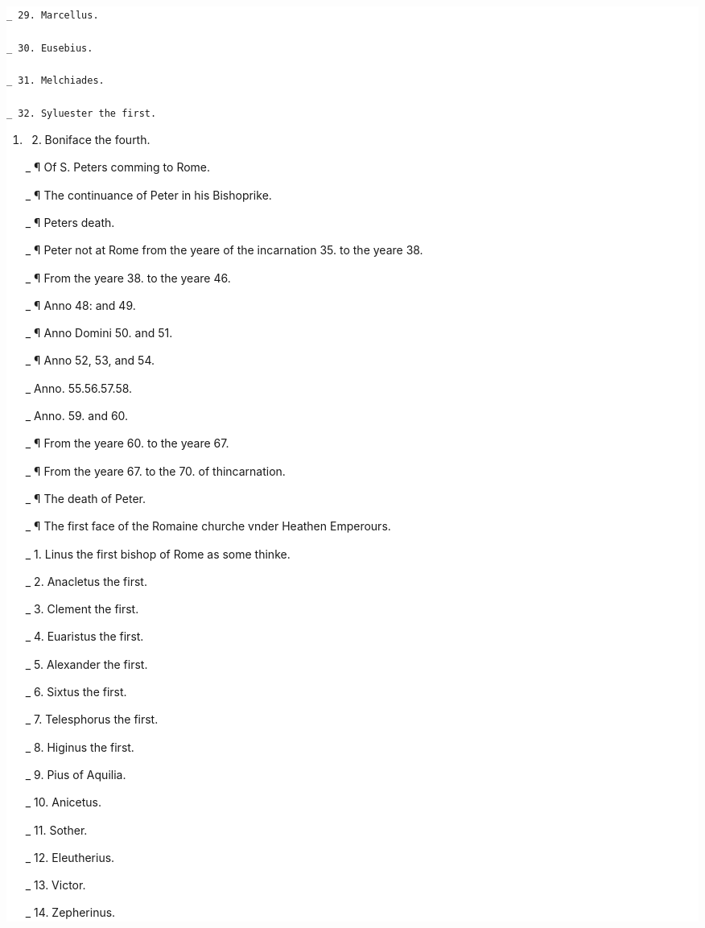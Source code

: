     _ 29. Marcellus.

    _ 30. Eusebius.

    _ 31. Melchiades.

    _ 32. Syluester the first.

1. 2. Boniface the fourth.

    _ ¶ Of S. Peters comming to Rome.

    _ ¶ The continuance of Peter in his Bishoprike.

    _ ¶ Peters death.

    _ ¶ Peter not at Rome from the yeare of the incarnation 35. to the yeare 38.

    _ ¶ From the yeare 38. to the yeare 46.

    _ ¶ Anno 48: and 49.

    _ ¶ Anno Domini 50. and 51.

    _ ¶ Anno 52, 53, and 54.

    _ Anno. 55.56.57.58.

    _ Anno. 59. and 60.

    _ ¶ From the yeare 60. to the yeare 67.

    _ ¶ From the yeare 67. to the 70. of thincarnation.

    _ ¶ The death of Peter.

    _ ¶ The first face of the Romaine churche vnder Heathen Emperours.

    _ 1. Linus the first bishop of Rome as some thinke.

    _ 2. Anacletus the first.

    _ 3. Clement the first.

    _ 4. Euaristus the first.

    _ 5. Alexander the first.

    _ 6. Sixtus the first.

    _ 7. Telesphorus the first.

    _ 8. Higinus the first.

    _ 9. Pius of Aquilia.

    _ 10. Anicetus.

    _ 11. Sother.

    _ 12. Eleutherius.

    _ 13. Victor.

    _ 14. Zepherinus.
